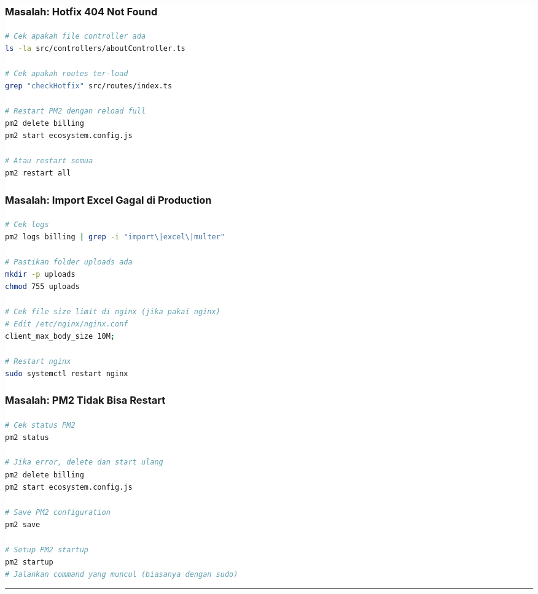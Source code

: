 ### Masalah: Hotfix 404 Not Found

```bash
# Cek apakah file controller ada
ls -la src/controllers/aboutController.ts

# Cek apakah routes ter-load
grep "checkHotfix" src/routes/index.ts

# Restart PM2 dengan reload full
pm2 delete billing
pm2 start ecosystem.config.js

# Atau restart semua
pm2 restart all
```

### Masalah: Import Excel Gagal di Production

```bash
# Cek logs
pm2 logs billing | grep -i "import\|excel\|multer"

# Pastikan folder uploads ada
mkdir -p uploads
chmod 755 uploads

# Cek file size limit di nginx (jika pakai nginx)
# Edit /etc/nginx/nginx.conf
client_max_body_size 10M;

# Restart nginx
sudo systemctl restart nginx
```

### Masalah: PM2 Tidak Bisa Restart

```bash
# Cek status PM2
pm2 status

# Jika error, delete dan start ulang
pm2 delete billing
pm2 start ecosystem.config.js

# Save PM2 configuration
pm2 save

# Setup PM2 startup
pm2 startup
# Jalankan command yang muncul (biasanya dengan sudo)
```

---